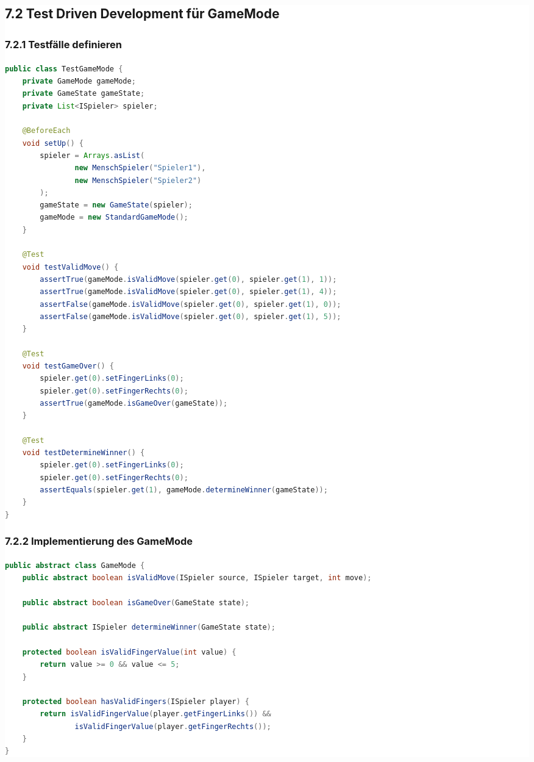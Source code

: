 ## 7.2 Test Driven Development für GameMode

### 7.2.1 Testfälle definieren

``` java
public class TestGameMode {  
    private GameMode gameMode;  
    private GameState gameState;  
    private List<ISpieler> spieler;  
  
    @BeforeEach  
    void setUp() {  
        spieler = Arrays.asList(  
                new MenschSpieler("Spieler1"),  
                new MenschSpieler("Spieler2")  
        );  
        gameState = new GameState(spieler);  
        gameMode = new StandardGameMode();  
    }  
  
    @Test  
    void testValidMove() {  
        assertTrue(gameMode.isValidMove(spieler.get(0), spieler.get(1), 1));  
        assertTrue(gameMode.isValidMove(spieler.get(0), spieler.get(1), 4));  
        assertFalse(gameMode.isValidMove(spieler.get(0), spieler.get(1), 0));  
        assertFalse(gameMode.isValidMove(spieler.get(0), spieler.get(1), 5));  
    }  
  
    @Test  
    void testGameOver() {  
        spieler.get(0).setFingerLinks(0);  
        spieler.get(0).setFingerRechts(0);  
        assertTrue(gameMode.isGameOver(gameState));  
    }  
  
    @Test  
    void testDetermineWinner() {  
        spieler.get(0).setFingerLinks(0);  
        spieler.get(0).setFingerRechts(0);  
        assertEquals(spieler.get(1), gameMode.determineWinner(gameState));  
    }  
}
```

### 7.2.2 Implementierung des GameMode

```java
public abstract class GameMode {
    public abstract boolean isValidMove(ISpieler source, ISpieler target, int move);

    public abstract boolean isGameOver(GameState state);

    public abstract ISpieler determineWinner(GameState state);

    protected boolean isValidFingerValue(int value) {
        return value >= 0 && value <= 5;
    }

    protected boolean hasValidFingers(ISpieler player) {
        return isValidFingerValue(player.getFingerLinks()) &&
                isValidFingerValue(player.getFingerRechts());
    }
}
```